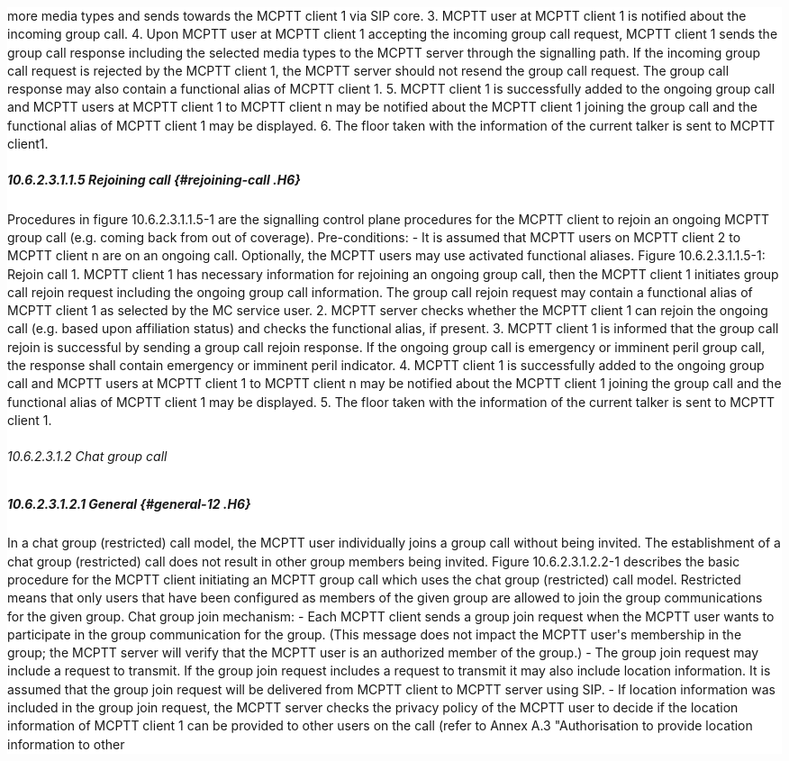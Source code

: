 more media types and sends towards the MCPTT client 1 via SIP core.
3\. MCPTT user at MCPTT client 1 is notified about the incoming group call.
4\. Upon MCPTT user at MCPTT client 1 accepting the incoming group call
request, MCPTT client 1 sends the group call response including the selected
media types to the MCPTT server through the signalling path. If the incoming
group call request is rejected by the MCPTT client 1, the MCPTT server should
not resend the group call request. The group call response may also contain a
functional alias of MCPTT client 1.
5\. MCPTT client 1 is successfully added to the ongoing group call and MCPTT
users at MCPTT client 1 to MCPTT client n may be notified about the MCPTT
client 1 joining the group call and the functional alias of MCPTT client 1 may
be displayed.
6\. The floor taken with the information of the current talker is sent to
MCPTT client1.
##### 10.6.2.3.1.1.5 Rejoining call {#rejoining-call .H6}
Procedures in figure 10.6.2.3.1.1.5-1 are the signalling control plane
procedures for the MCPTT client to rejoin an ongoing MCPTT group call (e.g.
coming back from out of coverage).
Pre-conditions:
\- It is assumed that MCPTT users on MCPTT client 2 to MCPTT client n are on
an ongoing call. Optionally, the MCPTT users may use activated functional
aliases.
Figure 10.6.2.3.1.1.5-1: Rejoin call
1\. MCPTT client 1 has necessary information for rejoining an ongoing group
call, then the MCPTT client 1 initiates group call rejoin request including
the ongoing group call information. The group call rejoin request may contain
a functional alias of MCPTT client 1 as selected by the MC service user.
2\. MCPTT server checks whether the MCPTT client 1 can rejoin the ongoing call
(e.g. based upon affiliation status) and checks the functional alias, if
present.
3\. MCPTT client 1 is informed that the group call rejoin is successful by
sending a group call rejoin response. If the ongoing group call is emergency
or imminent peril group call, the response shall contain emergency or imminent
peril indicator.
4\. MCPTT client 1 is successfully added to the ongoing group call and MCPTT
users at MCPTT client 1 to MCPTT client n may be notified about the MCPTT
client 1 joining the group call and the functional alias of MCPTT client 1 may
be displayed.
5\. The floor taken with the information of the current talker is sent to
MCPTT client 1.
###### 10.6.2.3.1.2 Chat group call
##### 10.6.2.3.1.2.1 General {#general-12 .H6}
In a chat group (restricted) call model, the MCPTT user individually joins a
group call without being invited. The establishment of a chat group
(restricted) call does not result in other group members being invited.
Figure 10.6.2.3.1.2.2-1 describes the basic procedure for the MCPTT client
initiating an MCPTT group call which uses the chat group (restricted) call
model. Restricted means that only users that have been configured as members
of the given group are allowed to join the group communications for the given
group.
Chat group join mechanism:
\- Each MCPTT client sends a group join request when the MCPTT user wants to
participate in the group communication for the group. (This message does not
impact the MCPTT user\'s membership in the group; the MCPTT server will verify
that the MCPTT user is an authorized member of the group.)
\- The group join request may include a request to transmit. If the group join
request includes a request to transmit it may also include location
information. It is assumed that the group join request will be delivered from
MCPTT client to MCPTT server using SIP.
\- If location information was included in the group join request, the MCPTT
server checks the privacy policy of the MCPTT user to decide if the location
information of MCPTT client 1 can be provided to other users on the call
(refer to Annex A.3 \"Authorisation to provide location information to other